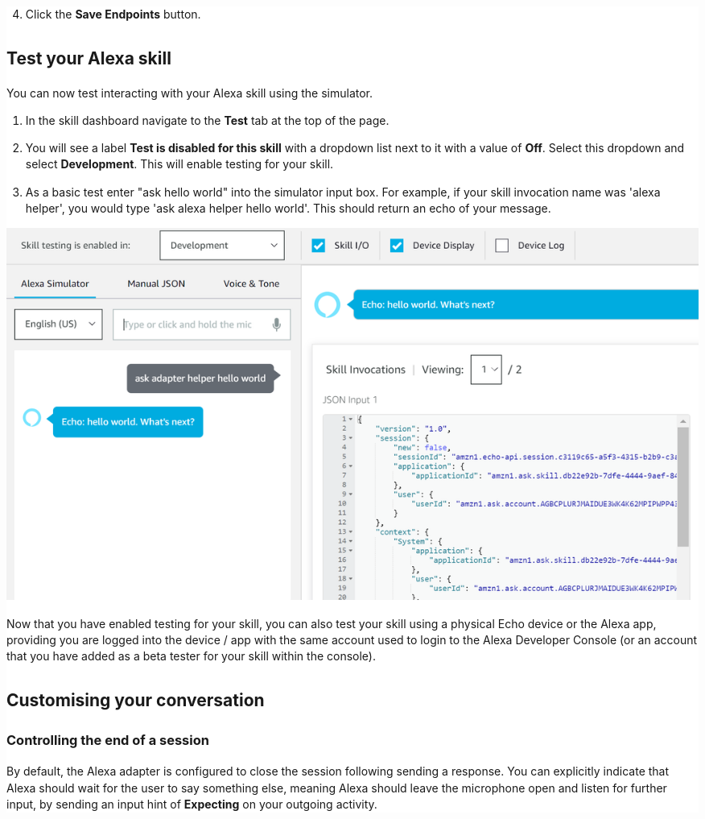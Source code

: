 4. Click the **Save Endpoints** button.

## Test your Alexa skill

You can now test interacting with your Alexa skill using the simulator. 

1. In the skill dashboard navigate to the **Test** tab at the top of the page.

2. You will see a label **Test is disabled for this skill** with a dropdown list next to it with a value of **Off**. Select this dropdown and select **Development**. This will enable testing for your skill.

3. As a basic test enter "ask <SKILL INVOCATION NAME> hello world" into the simulator input box. For example, if your skill invocation name was 'alexa helper', you would type 'ask alexa helper hello world'. This should return an echo of your message.

![Simulator](/libraries/Bot.Builder.Community.Adapters.Alexa/media/bot-service-adapter-connect-alexa/simulator.PNG?raw=true)

Now that you have enabled testing for your skill, you can also test your skill using a physical Echo device or the Alexa app, providing you are logged into the device / app with the same account used to login to the Alexa Developer Console (or an account that you have added as a beta tester for your skill within the console).

## Customising your conversation

### Controlling the end of a session

By default, the Alexa adapter is configured to close the session following sending a response. You can explicitly indicate that Alexa should wait for the user to say something else, meaning Alexa should leave the microphone open and listen for further input, by sending an input hint of **Expecting** on your outgoing activity.
